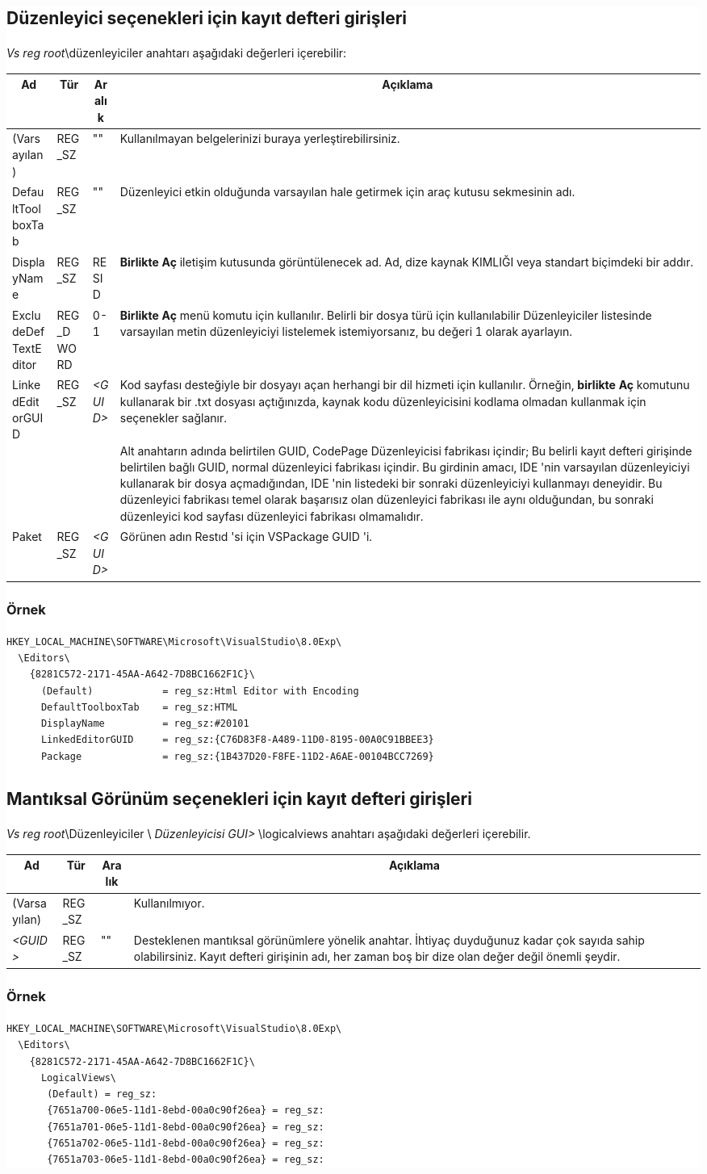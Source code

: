 ## <a name="registry-entries-for-editor-options"></a>Düzenleyici seçenekleri için kayıt defteri girişleri
 *Vs reg root*\düzenleyiciler anahtarı aşağıdaki değerleri içerebilir:

|Ad|Tür|Aralık|Açıklama|
|----------|----------|-----------|-----------------|
|(Varsayılan)|REG_SZ|""|Kullanılmayan belgelerinizi buraya yerleştirebilirsiniz.|
|DefaultToolboxTab|REG_SZ|""|Düzenleyici etkin olduğunda varsayılan hale getirmek için araç kutusu sekmesinin adı.|
|DisplayName|REG_SZ|RESID|**Birlikte Aç** iletişim kutusunda görüntülenecek ad. Ad, dize kaynak KIMLIĞI veya standart biçimdeki bir addır.|
|ExcludeDefTextEditor|REG_DWORD|0-1|**Birlikte Aç** menü komutu için kullanılır. Belirli bir dosya türü için kullanılabilir Düzenleyiciler listesinde varsayılan metin düzenleyiciyi listelemek istemiyorsanız, bu değeri 1 olarak ayarlayın.|
|LinkedEditorGUID|REG_SZ|*\<GUID>*|Kod sayfası desteğiyle bir dosyayı açan herhangi bir dil hizmeti için kullanılır. Örneğin, **birlikte Aç** komutunu kullanarak bir .txt dosyası açtığınızda, kaynak kodu düzenleyicisini kodlama olmadan kullanmak için seçenekler sağlanır.<br /><br /> Alt anahtarın adında belirtilen GUID, CodePage Düzenleyicisi fabrikası içindir; Bu belirli kayıt defteri girişinde belirtilen bağlı GUID, normal düzenleyici fabrikası içindir. Bu girdinin amacı, IDE 'nin varsayılan düzenleyiciyi kullanarak bir dosya açmadığından, IDE 'nin listedeki bir sonraki düzenleyiciyi kullanmayı deneyidir. Bu düzenleyici fabrikası temel olarak başarısız olan düzenleyici fabrikası ile aynı olduğundan, bu sonraki düzenleyici kod sayfası düzenleyici fabrikası olmamalıdır.|
|Paket|REG_SZ|*\<GUID>*|Görünen adın Restıd 'si için VSPackage GUID 'i.|

### <a name="example"></a>Örnek

```
HKEY_LOCAL_MACHINE\SOFTWARE\Microsoft\VisualStudio\8.0Exp\
  \Editors\
    {8281C572-2171-45AA-A642-7D8BC1662F1C}\
      (Default)            = reg_sz:Html Editor with Encoding
      DefaultToolboxTab    = reg_sz:HTML
      DisplayName          = reg_sz:#20101
      LinkedEditorGUID     = reg_sz:{C76D83F8-A489-11D0-8195-00A0C91BBEE3}
      Package              = reg_sz:{1B437D20-F8FE-11D2-A6AE-00104BCC7269}
```

## <a name="registry-entries-for-logical-view-options"></a>Mantıksal Görünüm seçenekleri için kayıt defteri girişleri
 *Vs reg root*\Düzenleyiciler \\ *Düzenleyicisi GUI>* \logicalviews anahtarı aşağıdaki değerleri içerebilir.

|Ad|Tür|Aralık|Açıklama|
|----------|----------|-----------|-----------------|
|(Varsayılan)|REG_SZ||Kullanılmıyor.|
|*\<GUID>*|REG_SZ|""|Desteklenen mantıksal görünümlere yönelik anahtar. İhtiyaç duyduğunuz kadar çok sayıda sahip olabilirsiniz. Kayıt defteri girişinin adı, her zaman boş bir dize olan değer değil önemli şeydir.|

### <a name="example"></a>Örnek

```
HKEY_LOCAL_MACHINE\SOFTWARE\Microsoft\VisualStudio\8.0Exp\
  \Editors\
    {8281C572-2171-45AA-A642-7D8BC1662F1C}\
      LogicalViews\
       (Default) = reg_sz:
       {7651a700-06e5-11d1-8ebd-00a0c90f26ea} = reg_sz:
       {7651a701-06e5-11d1-8ebd-00a0c90f26ea} = reg_sz:
       {7651a702-06e5-11d1-8ebd-00a0c90f26ea} = reg_sz:
       {7651a703-06e5-11d1-8ebd-00a0c90f26ea} = reg_sz:
```
